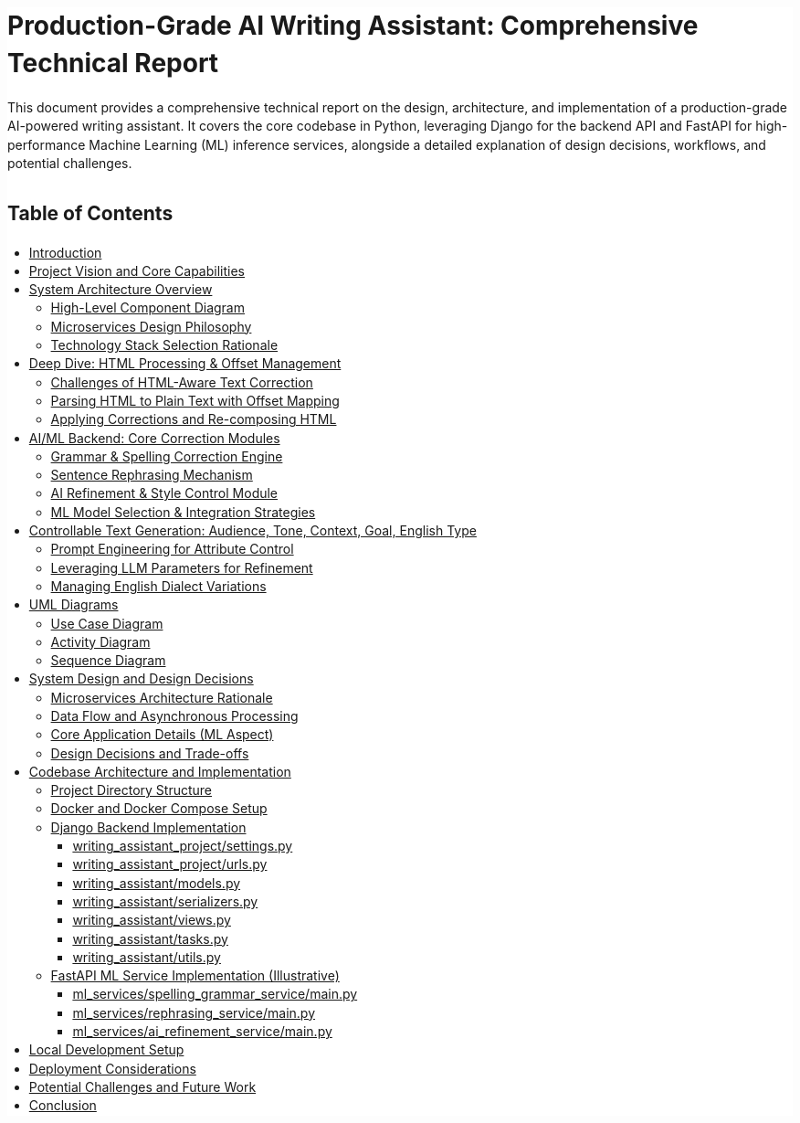 
# Production-Grade AI Writing Assistant: Comprehensive Technical Report

This document provides a comprehensive technical report on the design, architecture, and implementation of a production-grade AI-powered writing assistant. It covers the core codebase in Python, leveraging Django for the backend API and FastAPI for high-performance Machine Learning (ML) inference services, alongside a detailed explanation of design decisions, workflows, and potential challenges.

## Table of Contents
- [Introduction](#introduction)
- [Project Vision and Core Capabilities](#project-vision-and-core-capabilities)
- [System Architecture Overview](#system-architecture-overview)
  - [High-Level Component Diagram](#high-level-component-diagram)
  - [Microservices Design Philosophy](#microservices-design-philosophy)
  - [Technology Stack Selection Rationale](#technology-stack-selection-rationale)
- [Deep Dive: HTML Processing & Offset Management](#deep-dive-html-processing--offset-management)
  - [Challenges of HTML-Aware Text Correction](#challenges-of-html-aware-text-correction)
  - [Parsing HTML to Plain Text with Offset Mapping](#parsing-html-to-plain-text-with-offset-mapping)
  - [Applying Corrections and Re-composing HTML](#applying-corrections-and-re-composing-html)
- [AI/ML Backend: Core Correction Modules](#aiml-backend-core-correction-modules)
  - [Grammar & Spelling Correction Engine](#grammar--spelling-correction-engine)
  - [Sentence Rephrasing Mechanism](#sentence-rephrasing-mechanism)
  - [AI Refinement & Style Control Module](#ai-refinement--style-control-module)
  - [ML Model Selection & Integration Strategies](#ml-model-selection--integration-strategies)
- [Controllable Text Generation: Audience, Tone, Context, Goal, English Type](#controllable-text-generation-audience-tone-context-goal-english-type)
  - [Prompt Engineering for Attribute Control](#prompt-engineering-for-attribute-control)
  - [Leveraging LLM Parameters for Refinement](#leveraging-llm-parameters-for-refinement)
  - [Managing English Dialect Variations](#managing-english-dialect-variations)
- [UML Diagrams](#uml-diagrams)
  - [Use Case Diagram](#use-case-diagram)
  - [Activity Diagram](#activity-diagram)
  - [Sequence Diagram](#sequence-diagram)
- [System Design and Design Decisions](#system-design-and-design-decisions)
  - [Microservices Architecture Rationale](#microservices-architecture-rationale)
  - [Data Flow and Asynchronous Processing](#data-flow-and-asynchronous-processing)
  - [Core Application Details (ML Aspect)](#core-application-details-ml-aspect)
  - [Design Decisions and Trade-offs](#design-decisions-and-trade-offs)
- [Codebase Architecture and Implementation](#codebase-architecture-and-implementation)
  - [Project Directory Structure](#project-directory-structure)
  - [Docker and Docker Compose Setup](#docker-and-docker-compose-setup)
  - [Django Backend Implementation](#django-backend-implementation)
    - [writing_assistant_project/settings.py](#writing_assistant_projectsettingspy)
    - [writing_assistant_project/urls.py](#writing_assistant_projecturlspy)
    - [writing_assistant/models.py](#writing_assistantmodelspy)
    - [writing_assistant/serializers.py](#writing_assistantserializerspy)
    - [writing_assistant/views.py](#writing_assistantviewspy)
    - [writing_assistant/tasks.py](#writing_assistanttaskspy)
    - [writing_assistant/utils.py](#writing_assistantutilspy)
  - [FastAPI ML Service Implementation (Illustrative)](#fastapi-ml-service-implementation-illustrative)
    - [ml_services/spelling_grammar_service/main.py](#ml_servicesspelling_grammar_servicemainpy)
    - [ml_services/rephrasing_service/main.py](#ml_servicesrephrasing_servicemainpy)
    - [ml_services/ai_refinement_service/main.py](#ml_servicesai_refinement_servicemainpy)
- [Local Development Setup](#local-development-setup)
- [Deployment Considerations](#deployment-considerations)
- [Potential Challenges and Future Work](#potential-challenges-and-future-work)
- [Conclusion](#conclusion)
